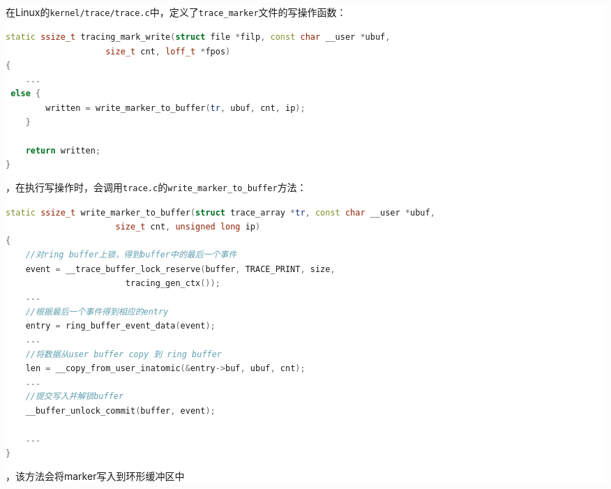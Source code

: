 在Linux的`kernel/trace/trace.c`中，定义了`trace_marker`文件的写操作函数：
```c++
static ssize_t tracing_mark_write(struct file *filp, const char __user *ubuf,
					size_t cnt, loff_t *fpos)
{
    ...
 else {
		written = write_marker_to_buffer(tr, ubuf, cnt, ip);
	}

	return written;
}
```
，在执行写操作时，会调用`trace.c`的`write_marker_to_buffer`方法：
```c++
static ssize_t write_marker_to_buffer(struct trace_array *tr, const char __user *ubuf,
				      size_t cnt, unsigned long ip)
{
    //对ring buffer上锁，得到buffer中的最后一个事件
    event = __trace_buffer_lock_reserve(buffer, TRACE_PRINT, size,
					    tracing_gen_ctx());
    ...
    //根据最后一个事件得到相应的entry
    entry = ring_buffer_event_data(event);
    ...
    //将数据从user buffer copy 到 ring buffer
    len = __copy_from_user_inatomic(&entry->buf, ubuf, cnt);
    ...
    //提交写入并解锁buffer
    __buffer_unlock_commit(buffer, event);

    ...
}
```
，该方法会将marker写入到环形缓冲区中
